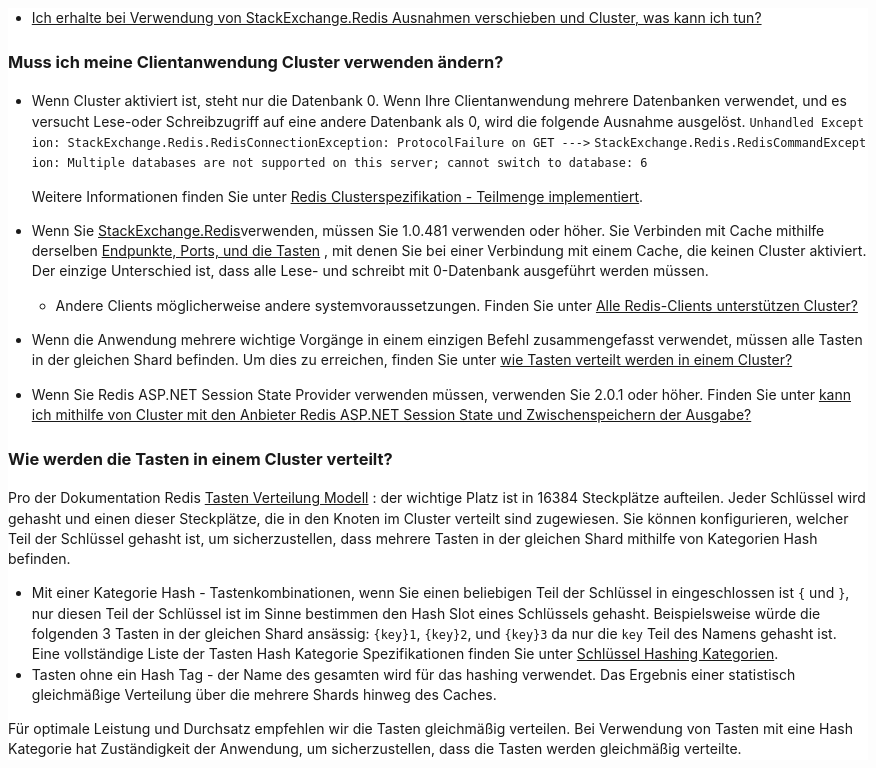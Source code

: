 -   [Ich erhalte bei Verwendung von StackExchange.Redis Ausnahmen verschieben und Cluster, was kann ich tun?](#i-am-getting-move-exceptions-when-using-stackexchangeredis-and-clustering-what-should-i-do)

### <a name="do-i-need-to-make-any-changes-to-my-client-application-to-use-clustering"></a>Muss ich meine Clientanwendung Cluster verwenden ändern?

-   Wenn Cluster aktiviert ist, steht nur die Datenbank 0. Wenn Ihre Clientanwendung mehrere Datenbanken verwendet, und es versucht Lese-oder Schreibzugriff auf eine andere Datenbank als 0, wird die folgende Ausnahme ausgelöst. `Unhandled Exception: StackExchange.Redis.RedisConnectionException: ProtocolFailure on GET --->` `StackExchange.Redis.RedisCommandException: Multiple databases are not supported on this server; cannot switch to database: 6`

    Weitere Informationen finden Sie unter [Redis Clusterspezifikation - Teilmenge implementiert](http://redis.io/topics/cluster-spec#implemented-subset).

-   Wenn Sie [StackExchange.Redis](https://www.nuget.org/packages/StackExchange.Redis/)verwenden, müssen Sie 1.0.481 verwenden oder höher. Sie Verbinden mit Cache mithilfe derselben [Endpunkte, Ports, und die Tasten](cache-configure.md#properties) , mit denen Sie bei einer Verbindung mit einem Cache, die keinen Cluster aktiviert. Der einzige Unterschied ist, dass alle Lese- und schreibt mit 0-Datenbank ausgeführt werden müssen.
    -   Andere Clients möglicherweise andere systemvoraussetzungen. Finden Sie unter [Alle Redis-Clients unterstützen Cluster?](#do-all-redis-clients-support-clustering)
-   Wenn die Anwendung mehrere wichtige Vorgänge in einem einzigen Befehl zusammengefasst verwendet, müssen alle Tasten in der gleichen Shard befinden. Um dies zu erreichen, finden Sie unter [wie Tasten verteilt werden in einem Cluster?](#how-are-keys-distributed-in-a-cluster)
-   Wenn Sie Redis ASP.NET Session State Provider verwenden müssen, verwenden Sie 2.0.1 oder höher. Finden Sie unter [kann ich mithilfe von Cluster mit den Anbieter Redis ASP.NET Session State und Zwischenspeichern der Ausgabe?](#can-i-use-clustering-with-the-redis-aspnet-session-state-and-output-caching-providers)

### <a name="how-are-keys-distributed-in-a-cluster"></a>Wie werden die Tasten in einem Cluster verteilt?

Pro der Dokumentation Redis [Tasten Verteilung Modell](http://redis.io/topics/cluster-spec#keys-distribution-model) : der wichtige Platz ist in 16384 Steckplätze aufteilen. Jeder Schlüssel wird gehasht und einen dieser Steckplätze, die in den Knoten im Cluster verteilt sind zugewiesen. Sie können konfigurieren, welcher Teil der Schlüssel gehasht ist, um sicherzustellen, dass mehrere Tasten in der gleichen Shard mithilfe von Kategorien Hash befinden.

-   Mit einer Kategorie Hash - Tastenkombinationen, wenn Sie einen beliebigen Teil der Schlüssel in eingeschlossen ist `{` und `}`, nur diesen Teil der Schlüssel ist im Sinne bestimmen den Hash Slot eines Schlüssels gehasht. Beispielsweise würde die folgenden 3 Tasten in der gleichen Shard ansässig: `{key}1`, `{key}2`, und `{key}3` da nur die `key` Teil des Namens gehasht ist. Eine vollständige Liste der Tasten Hash Kategorie Spezifikationen finden Sie unter [Schlüssel Hashing Kategorien](http://redis.io/topics/cluster-spec#keys-hash-tags).
-   Tasten ohne ein Hash Tag - der Name des gesamten wird für das hashing verwendet. Das Ergebnis einer statistisch gleichmäßige Verteilung über die mehrere Shards hinweg des Caches.

Für optimale Leistung und Durchsatz empfehlen wir die Tasten gleichmäßig verteilen. Bei Verwendung von Tasten mit eine Hash Kategorie hat Zuständigkeit der Anwendung, um sicherzustellen, dass die Tasten werden gleichmäßig verteilte.
